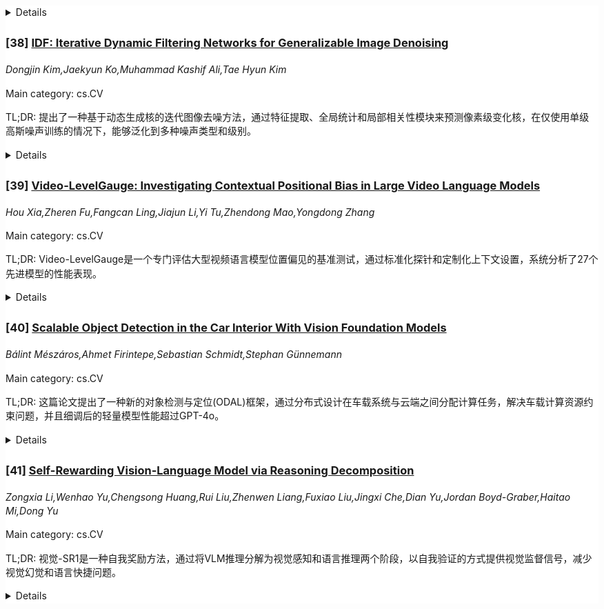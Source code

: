 
<details><summary>Details</summary></details>


### [38] [IDF: Iterative Dynamic Filtering Networks for Generalizable Image Denoising](https://arxiv.org/abs/2508.19649)
*Dongjin Kim,Jaekyun Ko,Muhammad Kashif Ali,Tae Hyun Kim*

Main category: cs.CV

TL;DR: 提出了一种基于动态生成核的迭代图像去噪方法，通过特征提取、全局统计和局部相关性模块来预测像素级变化核，在仅使用单级高斯噪声训练的情况下，能够泛化到多种噪声类型和级别。


<details><summary>Details</summary></details>


### [39] [Video-LevelGauge: Investigating Contextual Positional Bias in Large Video Language Models](https://arxiv.org/abs/2508.19650)
*Hou Xia,Zheren Fu,Fangcan Ling,Jiajun Li,Yi Tu,Zhendong Mao,Yongdong Zhang*

Main category: cs.CV

TL;DR: Video-LevelGauge是一个专门评估大型视频语言模型位置偏见的基准测试，通过标准化探针和定制化上下文设置，系统分析了27个先进模型的性能表现。


<details><summary>Details</summary></details>


### [40] [Scalable Object Detection in the Car Interior With Vision Foundation Models](https://arxiv.org/abs/2508.19651)
*Bálint Mészáros,Ahmet Firintepe,Sebastian Schmidt,Stephan Günnemann*

Main category: cs.CV

TL;DR: 这篇论文提出了一种新的对象检测与定位(ODAL)框架，通过分布式设计在车载系统与云端之间分配计算任务，解决车载计算资源约束问题，并且细调后的轻量模型性能超过GPT-4o。


<details><summary>Details</summary></details>


### [41] [Self-Rewarding Vision-Language Model via Reasoning Decomposition](https://arxiv.org/abs/2508.19652)
*Zongxia Li,Wenhao Yu,Chengsong Huang,Rui Liu,Zhenwen Liang,Fuxiao Liu,Jingxi Che,Dian Yu,Jordan Boyd-Graber,Haitao Mi,Dong Yu*

Main category: cs.CV

TL;DR: 视觉-SR1是一种自我奖励方法，通过将VLM推理分解为视觉感知和语言推理两个阶段，以自我验证的方式提供视觉监督信号，减少视觉幻觉和语言快捷问题。


<details>
  <summary>Details</summary>
Motivation: VLM存在视觉幻觉和语言快捷问题，因为传统后训练方法仅监督最终输出，中间视觉推理缺乏明确指导。现有方法依赖人工标注或外部模型标签，成本高且存在分布偏移问题。

Method: 将VLM推理分解为视觉感知和语言推理两个阶段。首先提示模型生成自含的视觉感知，然后重新提示同一模型仅使用生成的感知进行语言推理来计算奖励。这种自我奖励与最终输出监督相结合，提供平衡的训练信号。

